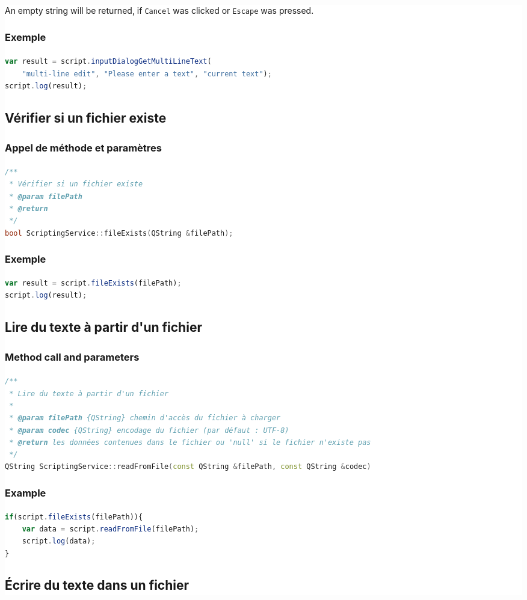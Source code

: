An empty string will be returned, if `Cancel` was clicked or `Escape` was pressed.

### Exemple
```js
var result = script.inputDialogGetMultiLineText(
    "multi-line edit", "Please enter a text", "current text");
script.log(result);
```

Vérifier si un fichier existe
-------------------------

### Appel de méthode et paramètres
```cpp
/**
 * Vérifier si un fichier existe
 * @param filePath
 * @return
 */
bool ScriptingService::fileExists(QString &filePath);
```

### Exemple
```js
var result = script.fileExists(filePath);
script.log(result);
```

Lire du texte à partir d'un fichier
------------------------

### Method call and parameters
```cpp
/**
 * Lire du texte à partir d'un fichier
 *
 * @param filePath {QString} chemin d'accès du fichier à charger
 * @param codec {QString} encodage du fichier (par défaut : UTF-8)
 * @return les données contenues dans le fichier ou 'null' si le fichier n'existe pas
 */
QString ScriptingService::readFromFile(const QString &filePath, const QString &codec)
```

### Example
```js
if(script.fileExists(filePath)){
    var data = script.readFromFile(filePath);
    script.log(data);
}
```


Écrire du texte dans un fichier
----------------------
